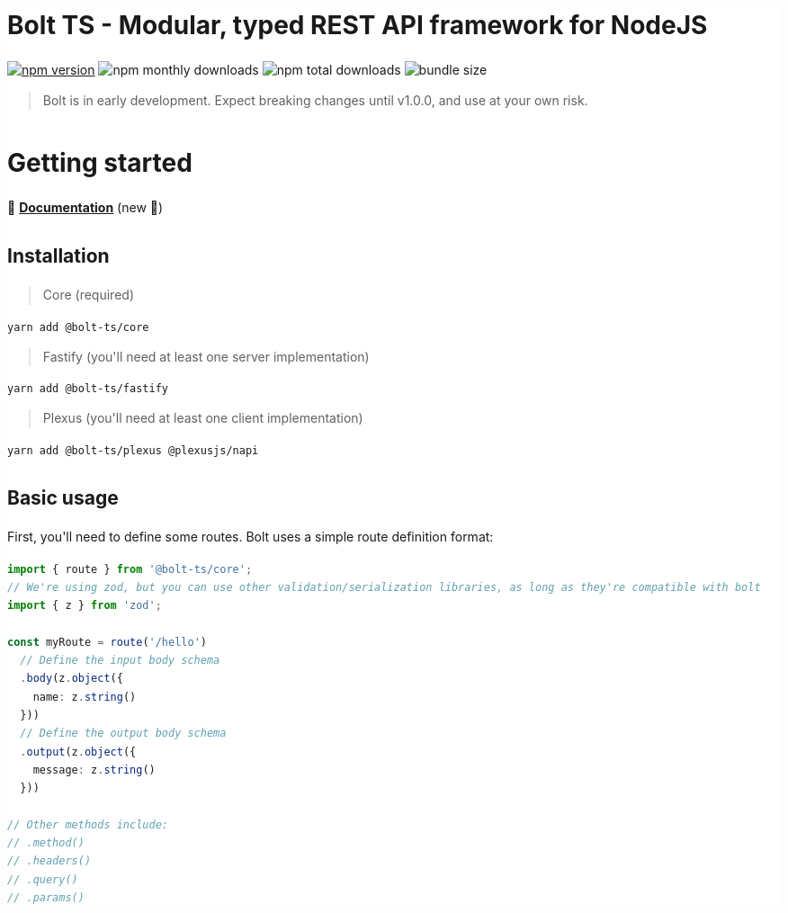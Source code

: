 # Bolt TS - Modular, typed REST API framework for NodeJS

[![npm version](https://badge.fury.io/js/@bolt-ts%2Fcore.svg)](https://badge.fury.io/js/@bolt-ts%2Fcore)
![npm monthly downloads](https://img.shields.io/npm/dw/@bolt-ts/core?style=flat)
![npm total downloads](https://img.shields.io/npm/dt/@bolt-ts/core?style=flat)
![bundle size](https://img.shields.io/bundlephobia/min/@bolt-ts/core?style=flat)

> Bolt is in early development. Expect breaking changes until v1.0.0, and use at your own risk.

# Getting started

📖 **[Documentation](https://bolt-ts.org)** (new 🥳)

## Installation

> Core (required)
```bash
yarn add @bolt-ts/core
```

> Fastify (you'll need at least one server implementation)
```bash
yarn add @bolt-ts/fastify
```

> Plexus (you'll need at least one client implementation)
```bash
yarn add @bolt-ts/plexus @plexusjs/napi
```

## Basic usage

First, you'll need to define some routes. Bolt uses a simple route definition format:

```typescript
import { route } from '@bolt-ts/core';
// We're using zod, but you can use other validation/serialization libraries, as long as they're compatible with bolt
import { z } from 'zod';

const myRoute = route('/hello')
  // Define the input body schema
  .body(z.object({
    name: z.string()
  }))
  // Define the output body schema
  .output(z.object({
    message: z.string()
  }))

// Other methods include:
// .method()
// .headers()
// .query()
// .params()
```
